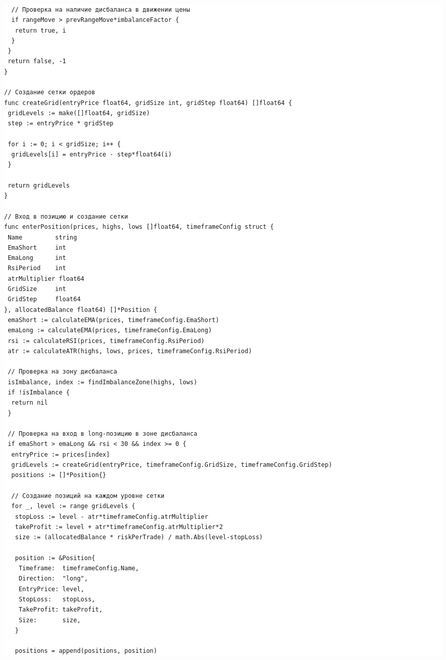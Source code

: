 ```
  // Проверка на наличие дисбаланса в движении цены
  if rangeMove > prevRangeMove*imbalanceFactor {
   return true, i
  }
 }
 return false, -1
}

// Создание сетки ордеров
func createGrid(entryPrice float64, gridSize int, gridStep float64) []float64 {
 gridLevels := make([]float64, gridSize)
 step := entryPrice * gridStep

 for i := 0; i < gridSize; i++ {
  gridLevels[i] = entryPrice - step*float64(i)
 }

 return gridLevels
}

// Вход в позицию и создание сетки
func enterPosition(prices, highs, lows []float64, timeframeConfig struct {
 Name         string
 EmaShort     int
 EmaLong      int
 RsiPeriod    int
 atrMultiplier float64
 GridSize     int
 GridStep     float64
}, allocatedBalance float64) []*Position {
 emaShort := calculateEMA(prices, timeframeConfig.EmaShort)
 emaLong := calculateEMA(prices, timeframeConfig.EmaLong)
 rsi := calculateRSI(prices, timeframeConfig.RsiPeriod)
 atr := calculateATR(highs, lows, prices, timeframeConfig.RsiPeriod)

 // Проверка на зону дисбаланса
 isImbalance, index := findImbalanceZone(highs, lows)
 if !isImbalance {
  return nil
 }

 // Проверка на вход в long-позицию в зоне дисбаланса
 if emaShort > emaLong && rsi < 30 && index >= 0 {
  entryPrice := prices[index]
  gridLevels := createGrid(entryPrice, timeframeConfig.GridSize, timeframeConfig.GridStep)
  positions := []*Position{}

  // Создание позиций на каждом уровне сетки
  for _, level := range gridLevels {
   stopLoss := level - atr*timeframeConfig.atrMultiplier
   takeProfit := level + atr*timeframeConfig.atrMultiplier*2
   size := (allocatedBalance * riskPerTrade) / math.Abs(level-stopLoss)

   position := &Position{
    Timeframe:  timeframeConfig.Name,
    Direction:  "long",
    EntryPrice: level,
    StopLoss:   stopLoss,
    TakeProfit: takeProfit,
    Size:       size,
   }

   positions = append(positions, position)
```
